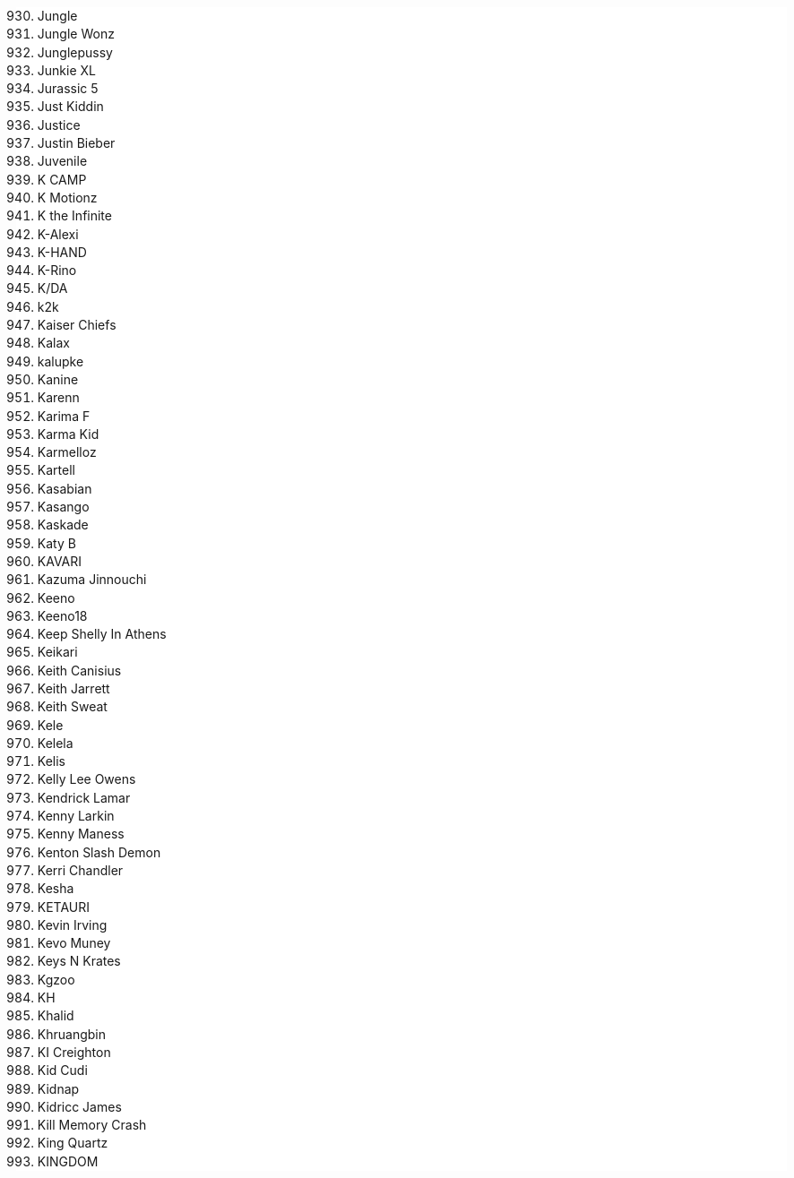 930. Jungle
931. Jungle Wonz
932. Junglepussy
933. Junkie XL
934. Jurassic 5
935. Just Kiddin
936. Justice
937. Justin Bieber
938. Juvenile
939. K CAMP
940. K Motionz
941. K the Infinite
942. K-Alexi
943. K-HAND
944. K-Rino
945. K/DA
946. k2k
947. Kaiser Chiefs
948. Kalax
949. kalupke
950. Kanine
951. Karenn
952. Karima F
953. Karma Kid
954. Karmelloz
955. Kartell
956. Kasabian
957. Kasango
958. Kaskade
959. Katy B
960. KAVARI
961. Kazuma Jinnouchi
962. Keeno
963. Keeno18
964. Keep Shelly In Athens
965. Keikari
966. Keith Canisius
967. Keith Jarrett
968. Keith Sweat
969. Kele
970. Kelela
971. Kelis
972. Kelly Lee Owens
973. Kendrick Lamar
974. Kenny Larkin
975. Kenny Maness
976. Kenton Slash Demon
977. Kerri Chandler
978. Kesha
979. KETAURI
980. Kevin Irving
981. Kevo Muney
982. Keys N Krates
983. Kgzoo
984. KH
985. Khalid
986. Khruangbin
987. KI Creighton
988. Kid Cudi
989. Kidnap
990. Kidricc James
991. Kill Memory Crash
992. King Quartz
993. KINGDOM